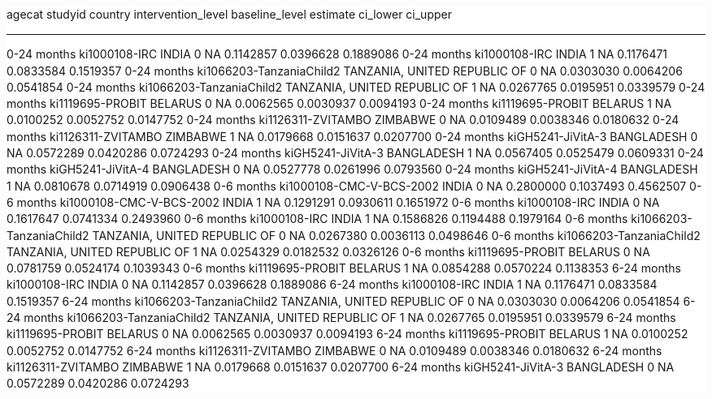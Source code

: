 
agecat        studyid                    country                        intervention_level   baseline_level     estimate    ci_lower    ci_upper
------------  -------------------------  -----------------------------  -------------------  ---------------  ----------  ----------  ----------
0-24 months   ki1000108-IRC              INDIA                          0                    NA                0.1142857   0.0396628   0.1889086
0-24 months   ki1000108-IRC              INDIA                          1                    NA                0.1176471   0.0833584   0.1519357
0-24 months   ki1066203-TanzaniaChild2   TANZANIA, UNITED REPUBLIC OF   0                    NA                0.0303030   0.0064206   0.0541854
0-24 months   ki1066203-TanzaniaChild2   TANZANIA, UNITED REPUBLIC OF   1                    NA                0.0267765   0.0195951   0.0339579
0-24 months   ki1119695-PROBIT           BELARUS                        0                    NA                0.0062565   0.0030937   0.0094193
0-24 months   ki1119695-PROBIT           BELARUS                        1                    NA                0.0100252   0.0052752   0.0147752
0-24 months   ki1126311-ZVITAMBO         ZIMBABWE                       0                    NA                0.0109489   0.0038346   0.0180632
0-24 months   ki1126311-ZVITAMBO         ZIMBABWE                       1                    NA                0.0179668   0.0151637   0.0207700
0-24 months   kiGH5241-JiVitA-3          BANGLADESH                     0                    NA                0.0572289   0.0420286   0.0724293
0-24 months   kiGH5241-JiVitA-3          BANGLADESH                     1                    NA                0.0567405   0.0525479   0.0609331
0-24 months   kiGH5241-JiVitA-4          BANGLADESH                     0                    NA                0.0527778   0.0261996   0.0793560
0-24 months   kiGH5241-JiVitA-4          BANGLADESH                     1                    NA                0.0810678   0.0714919   0.0906438
0-6 months    ki1000108-CMC-V-BCS-2002   INDIA                          0                    NA                0.2800000   0.1037493   0.4562507
0-6 months    ki1000108-CMC-V-BCS-2002   INDIA                          1                    NA                0.1291291   0.0930611   0.1651972
0-6 months    ki1000108-IRC              INDIA                          0                    NA                0.1617647   0.0741334   0.2493960
0-6 months    ki1000108-IRC              INDIA                          1                    NA                0.1586826   0.1194488   0.1979164
0-6 months    ki1066203-TanzaniaChild2   TANZANIA, UNITED REPUBLIC OF   0                    NA                0.0267380   0.0036113   0.0498646
0-6 months    ki1066203-TanzaniaChild2   TANZANIA, UNITED REPUBLIC OF   1                    NA                0.0254329   0.0182532   0.0326126
0-6 months    ki1119695-PROBIT           BELARUS                        0                    NA                0.0781759   0.0524174   0.1039343
0-6 months    ki1119695-PROBIT           BELARUS                        1                    NA                0.0854288   0.0570224   0.1138353
6-24 months   ki1000108-IRC              INDIA                          0                    NA                0.1142857   0.0396628   0.1889086
6-24 months   ki1000108-IRC              INDIA                          1                    NA                0.1176471   0.0833584   0.1519357
6-24 months   ki1066203-TanzaniaChild2   TANZANIA, UNITED REPUBLIC OF   0                    NA                0.0303030   0.0064206   0.0541854
6-24 months   ki1066203-TanzaniaChild2   TANZANIA, UNITED REPUBLIC OF   1                    NA                0.0267765   0.0195951   0.0339579
6-24 months   ki1119695-PROBIT           BELARUS                        0                    NA                0.0062565   0.0030937   0.0094193
6-24 months   ki1119695-PROBIT           BELARUS                        1                    NA                0.0100252   0.0052752   0.0147752
6-24 months   ki1126311-ZVITAMBO         ZIMBABWE                       0                    NA                0.0109489   0.0038346   0.0180632
6-24 months   ki1126311-ZVITAMBO         ZIMBABWE                       1                    NA                0.0179668   0.0151637   0.0207700
6-24 months   kiGH5241-JiVitA-3          BANGLADESH                     0                    NA                0.0572289   0.0420286   0.0724293